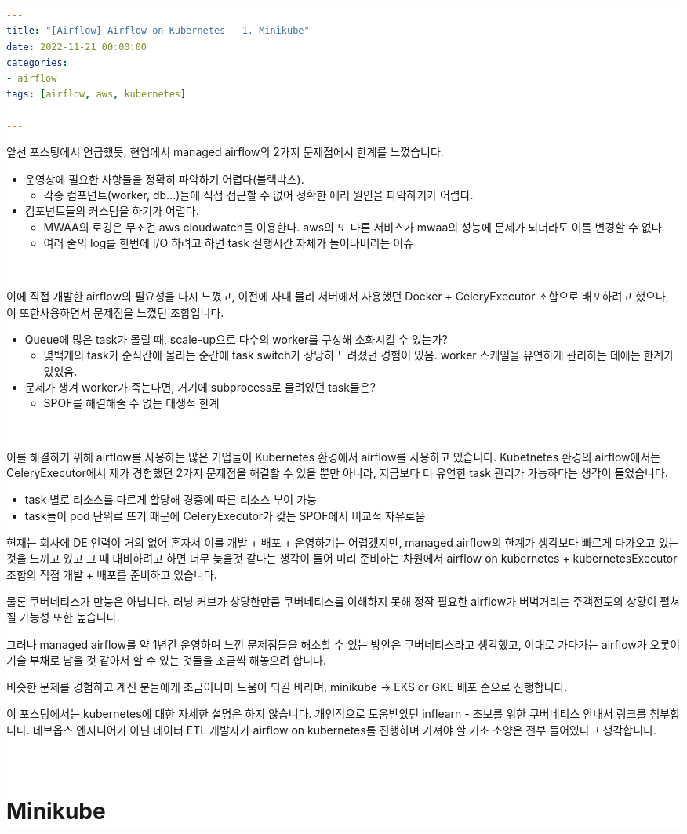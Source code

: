 ```yaml
---
title: "[Airflow] Airflow on Kubernetes - 1. Minikube"
date: 2022-11-21 00:00:00
categories:
- airflow
tags: [airflow, aws, kubernetes]

---
```


앞선 포스팅에서 언급했듯, 현업에서 managed airflow의 2가지 문제점에서 한계를 느꼈습니다.

- 운영상에 필요한 사항들을 정확히 파악하기 어렵다(블랙박스).
  - 각종 컴포넌트(worker, db...)들에 직접 접근할 수 없어 정확한 에러 원인을 파악하기가 어렵다.
- 컴포넌트들의 커스텀을 하기가 어렵다.
  - MWAA의 로깅은 무조건 aws cloudwatch를 이용한다. aws의 또 다른 서비스가 mwaa의 성능에 문제가 되더라도 이를 변경할 수 없다.
  - 여러 줄의 log를 한번에 I/O 하려고 하면 task 실행시간 자체가 늘어나버리는 이슈

<br/>

이에 직접 개발한 airflow의 필요성을 다시 느꼈고, 이전에 사내 물리 서버에서 사용했던 Docker + CeleryExecutor 조합으로 배포하려고 했으나, 이 또한사용하면서 문제점을 느꼈던 조합입니다.

- Queue에 많은 task가 몰릴 때, scale-up으로 다수의 worker를 구성해 소화시킬 수 있는가?
  - 몇백개의 task가 순식간에 몰리는 순간에 task switch가 상당히 느려졌던 경험이 있음. worker 스케일을 유연하게 관리하는 데에는 한계가 있었음.
- 문제가 생겨 worker가 죽는다면, 거기에 subprocess로 물려있던 task들은?
  - SPOF를 해결해줄 수 없는 태생적 한계

<br/>

이를 해결하기 위해 airflow를 사용하는 많은 기업들이 Kubernetes 환경에서 airflow를 사용하고 있습니다. Kubetnetes 환경의 airflow에서는 CeleryExecutor에서 제가 경험했던 2가지 문제점을 해결할 수 있을 뿐만 아니라, 지금보다 더 유연한 task 관리가 가능하다는 생각이 들었습니다.

- task 별로 리소스를 다르게 할당해 경중에 따른 리소스 부여 가능
- task들이 pod 단위로 뜨기 때문에 CeleryExecutor가 갖는 SPOF에서 비교적 자유로움



현재는 회사에 DE 인력이 거의 없어 혼자서 이를 개발 + 배포 + 운영하기는 어렵겠지만, managed airflow의 한계가 생각보다 빠르게 다가오고 있는 것을 느끼고 있고 그 때 대비하려고 하면 너무 늦을것 같다는 생각이 들어 미리 준비하는 차원에서 airflow on kubernetes + kubernetesExecutor 조합의 직접 개발 + 배포를 준비하고 있습니다. 

물론 쿠버네티스가 만능은 아닙니다. 러닝 커브가 상당한만큼 쿠버네티스를 이해하지 못해 정작 필요한 airflow가 버벅거리는 주객전도의 상황이 펼쳐질 가능성 또한 높습니다.

그러나 managed airflow를 약 1년간 운영하며 느낀 문제점들을 해소할 수 있는 방안은 쿠버네티스라고 생각했고, 이대로 가다가는 airflow가 오롯이 기술 부채로 남을 것 같아서 할 수 있는 것들을 조금씩 해놓으려 합니다.

비슷한 문제를 경험하고 계신 분들에게 조금이나마 도움이 되길 바라며, minikube -> EKS or GKE 배포 순으로 진행합니다.

이 포스팅에서는 kubernetes에 대한 자세한 설명은 하지 않습니다. 개인적으로 도움받았던 [inflearn - 초보를 위한 쿠버네티스 안내서](https://www.inflearn.com/course/%EC%BF%A0%EB%B2%84%EB%84%A4%ED%8B%B0%EC%8A%A4-%EC%9E%85%EB%AC%B8) 링크를 첨부합니다. 데브옵스 엔지니어가 아닌 데이터 ETL 개발자가 airflow on kubernetes를 진행하며 가져야 할 기초 소양은 전부 들어있다고 생각합니다.



<br/>

# Minikube
